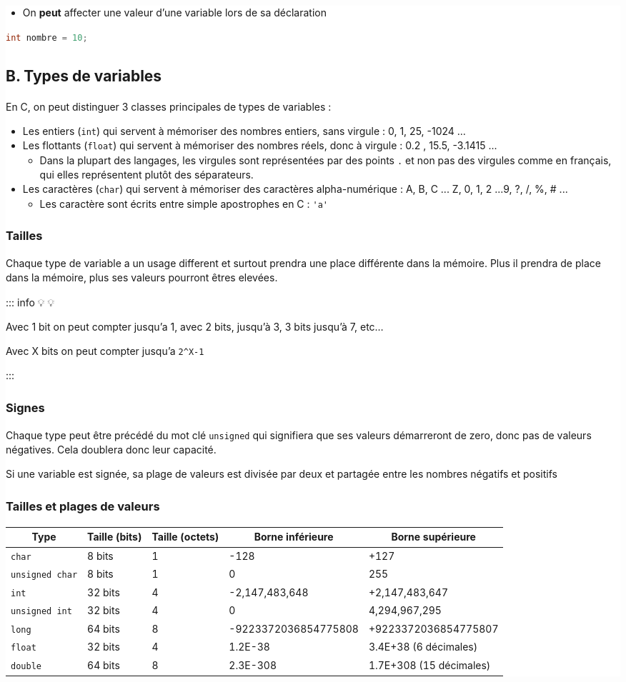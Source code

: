 - On **peut** affecter une valeur d’une variable lors de sa déclaration

```c
int nombre = 10;
```

## B. Types de variables

En C, on peut distinguer 3 classes principales de types de variables :

- Les entiers (`int`) qui servent à mémoriser des nombres entiers, sans virgule : 0, 1, 25, -1024 ...
- Les flottants (`float`) qui servent à mémoriser des nombres réels, donc à virgule : 0.2 , 15.5, -3.1415 ...
  - Dans la plupart des langages, les virgules sont représentées par des points `.` et non pas des virgules comme en français, qui elles représentent plutôt des séparateurs.
- Les caractères (`char`) qui servent à mémoriser des caractères alpha-numérique : A, B, C ... Z, 0, 1, 2 ...9, ?, /, %, # ...
  - Les caractère sont écrits entre simple apostrophes en C : `'a'`

### Tailles

Chaque type de variable a un usage different et surtout prendra une place différente dans la mémoire. Plus il prendra de place dans la mémoire, plus ses valeurs pourront êtres elevées.

::: info 💡
💡

Avec 1 bit on peut compter jusqu’a 1, avec 2 bits, jusqu’à 3, 3 bits jusqu’à 7, etc…

Avec X bits on peut compter jusqu’a `2^X-1`

:::

### Signes

Chaque type peut être précédé du mot clé `unsigned` qui signifiera que ses valeurs démarreront de zero, donc pas de valeurs négatives. Cela doublera donc leur capacité.

Si une variable est signée, sa plage de valeurs est divisée par deux et partagée entre les nombres négatifs et positifs

### Tailles et plages de valeurs

| Type            | Taille (bits) | Taille (octets) | Borne inférieure     | Borne supérieure        |
| --------------- | ------------- | --------------- | -------------------- | ----------------------- |
| `char`          | 8 bits        | 1               | -128                 | +127                    |
| `unsigned char` | 8 bits        | 1               | 0                    | 255                     |
| `int`           | 32 bits       | 4               | -2,147,483,648       | +2,147,483,647          |
| `unsigned int`  | 32 bits       | 4               | 0                    | 4,294,967,295           |
| `long`          | 64 bits       | 8               | -9223372036854775808 | +9223372036854775807    |
| `float`         | 32 bits       | 4               | 1.2E-38              | 3.4E+38 (6 décimales)   |
| `double`        | 64 bits       | 8               | 2.3E-308             | 1.7E+308 (15 décimales) |
